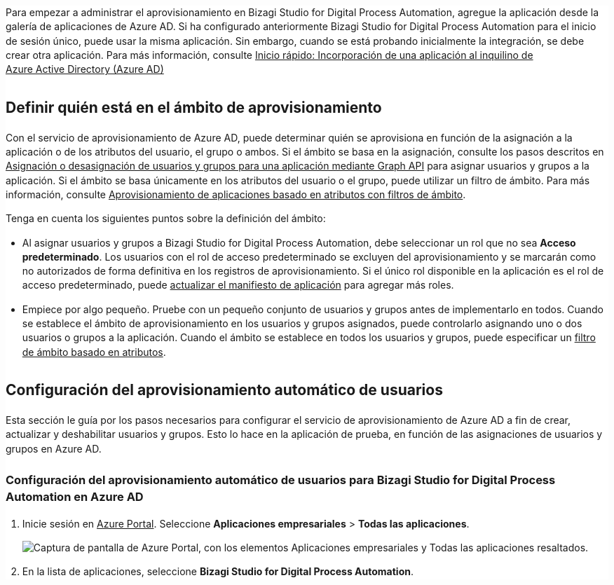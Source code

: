 Para empezar a administrar el aprovisionamiento en Bizagi Studio for Digital Process Automation, agregue la aplicación desde la galería de aplicaciones de Azure AD. Si ha configurado anteriormente Bizagi Studio for Digital Process Automation para el inicio de sesión único, puede usar la misma aplicación. Sin embargo, cuando se está probando inicialmente la integración, se debe crear otra aplicación. Para más información, consulte [Inicio rápido: Incorporación de una aplicación al inquilino de Azure Active Directory (Azure AD)](../manage-apps/add-application-portal.md) 

## <a name="define-who-is-in-scope-for-provisioning"></a>Definir quién está en el ámbito de aprovisionamiento 

Con el servicio de aprovisionamiento de Azure AD, puede determinar quién se aprovisiona en función de la asignación a la aplicación o de los atributos del usuario, el grupo o ambos. Si el ámbito se basa en la asignación, consulte los pasos descritos en [Asignación o desasignación de usuarios y grupos para una aplicación mediante Graph API](../manage-apps/assign-user-or-group-access-portal.md) para asignar usuarios y grupos a la aplicación. Si el ámbito se basa únicamente en los atributos del usuario o el grupo, puede utilizar un filtro de ámbito. Para más información, consulte [Aprovisionamiento de aplicaciones basado en atributos con filtros de ámbito](../app-provisioning/define-conditional-rules-for-provisioning-user-accounts.md). 

Tenga en cuenta los siguientes puntos sobre la definición del ámbito:

* Al asignar usuarios y grupos a Bizagi Studio for Digital Process Automation, debe seleccionar un rol que no sea **Acceso predeterminado**. Los usuarios con el rol de acceso predeterminado se excluyen del aprovisionamiento y se marcarán como no autorizados de forma definitiva en los registros de aprovisionamiento. Si el único rol disponible en la aplicación es el rol de acceso predeterminado, puede [actualizar el manifiesto de aplicación](../develop/howto-add-app-roles-in-azure-ad-apps.md) para agregar más roles. 

* Empiece por algo pequeño. Pruebe con un pequeño conjunto de usuarios y grupos antes de implementarlo en todos. Cuando se establece el ámbito de aprovisionamiento en los usuarios y grupos asignados, puede controlarlo asignando uno o dos usuarios o grupos a la aplicación. Cuando el ámbito se establece en todos los usuarios y grupos, puede especificar un [filtro de ámbito basado en atributos](../app-provisioning/define-conditional-rules-for-provisioning-user-accounts.md). 


## <a name="configure-automatic-user-provisioning"></a>Configuración del aprovisionamiento automático de usuarios 

Esta sección le guía por los pasos necesarios para configurar el servicio de aprovisionamiento de Azure AD a fin de crear, actualizar y deshabilitar usuarios y grupos. Esto lo hace en la aplicación de prueba, en función de las asignaciones de usuarios y grupos en Azure AD.

### <a name="configure-automatic-user-provisioning-for-bizagi-studio-for-digital-process-automation-in-azure-ad"></a>Configuración del aprovisionamiento automático de usuarios para Bizagi Studio for Digital Process Automation en Azure AD

1. Inicie sesión en [Azure Portal](https://portal.azure.com). Seleccione **Aplicaciones empresariales** > **Todas las aplicaciones**.

    ![Captura de pantalla de Azure Portal, con los elementos Aplicaciones empresariales y Todas las aplicaciones resaltados.](common/enterprise-applications.png)

2. En la lista de aplicaciones, seleccione **Bizagi Studio for Digital Process Automation**.
